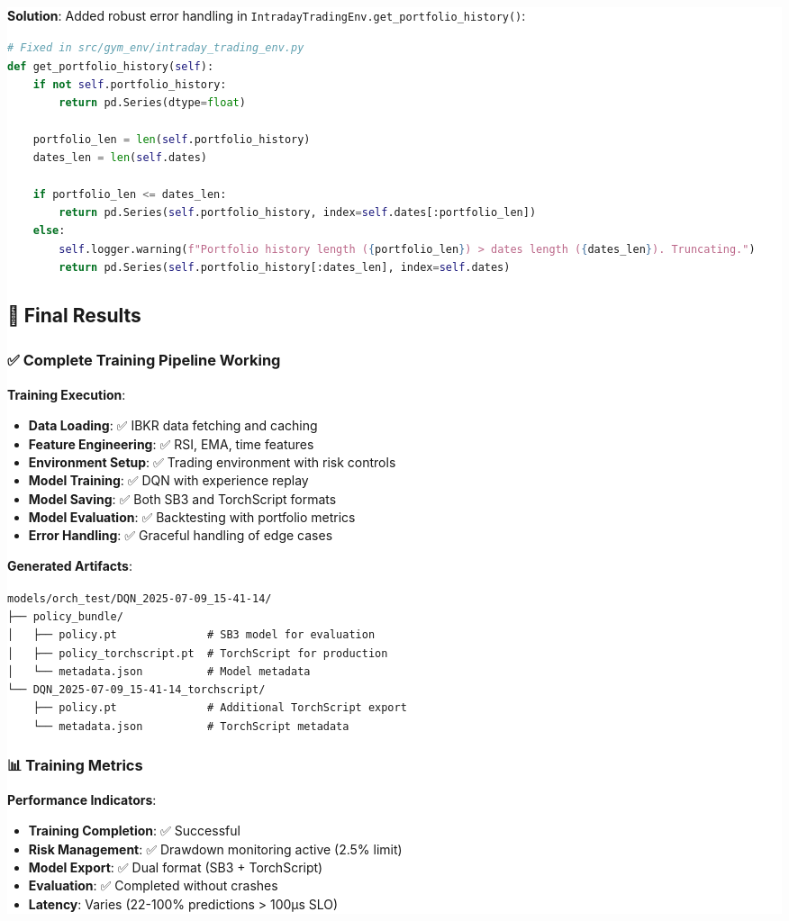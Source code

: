 **Solution**: Added robust error handling in `IntradayTradingEnv.get_portfolio_history()`:
```python
# Fixed in src/gym_env/intraday_trading_env.py
def get_portfolio_history(self):
    if not self.portfolio_history:
        return pd.Series(dtype=float)
    
    portfolio_len = len(self.portfolio_history)
    dates_len = len(self.dates)
    
    if portfolio_len <= dates_len:
        return pd.Series(self.portfolio_history, index=self.dates[:portfolio_len])
    else:
        self.logger.warning(f"Portfolio history length ({portfolio_len}) > dates length ({dates_len}). Truncating.")
        return pd.Series(self.portfolio_history[:dates_len], index=self.dates)
```

## 🎉 Final Results

### ✅ **Complete Training Pipeline Working**

**Training Execution**:
- **Data Loading**: ✅ IBKR data fetching and caching
- **Feature Engineering**: ✅ RSI, EMA, time features
- **Environment Setup**: ✅ Trading environment with risk controls
- **Model Training**: ✅ DQN with experience replay
- **Model Saving**: ✅ Both SB3 and TorchScript formats
- **Model Evaluation**: ✅ Backtesting with portfolio metrics
- **Error Handling**: ✅ Graceful handling of edge cases

**Generated Artifacts**:
```
models/orch_test/DQN_2025-07-09_15-41-14/
├── policy_bundle/
│   ├── policy.pt              # SB3 model for evaluation
│   ├── policy_torchscript.pt  # TorchScript for production
│   └── metadata.json          # Model metadata
└── DQN_2025-07-09_15-41-14_torchscript/
    ├── policy.pt              # Additional TorchScript export
    └── metadata.json          # TorchScript metadata
```

### 📊 **Training Metrics**

**Performance Indicators**:
- **Training Completion**: ✅ Successful
- **Risk Management**: ✅ Drawdown monitoring active (2.5% limit)
- **Model Export**: ✅ Dual format (SB3 + TorchScript)
- **Evaluation**: ✅ Completed without crashes
- **Latency**: Varies (22-100% predictions > 100µs SLO)

